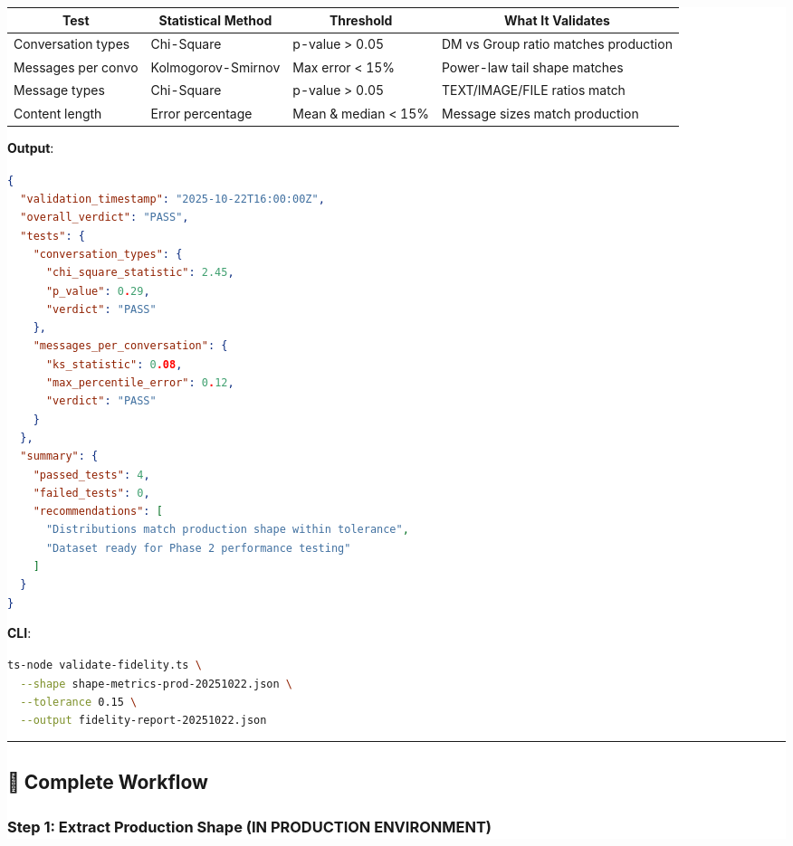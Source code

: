 | Test               | Statistical Method | Threshold           | What It Validates                    |
| ------------------ | ------------------ | ------------------- | ------------------------------------ |
| Conversation types | Chi-Square         | p-value > 0.05      | DM vs Group ratio matches production |
| Messages per convo | Kolmogorov-Smirnov | Max error < 15%     | Power-law tail shape matches         |
| Message types      | Chi-Square         | p-value > 0.05      | TEXT/IMAGE/FILE ratios match         |
| Content length     | Error percentage   | Mean & median < 15% | Message sizes match production       |

**Output**:

```json
{
  "validation_timestamp": "2025-10-22T16:00:00Z",
  "overall_verdict": "PASS",
  "tests": {
    "conversation_types": {
      "chi_square_statistic": 2.45,
      "p_value": 0.29,
      "verdict": "PASS"
    },
    "messages_per_conversation": {
      "ks_statistic": 0.08,
      "max_percentile_error": 0.12,
      "verdict": "PASS"
    }
  },
  "summary": {
    "passed_tests": 4,
    "failed_tests": 0,
    "recommendations": [
      "Distributions match production shape within tolerance",
      "Dataset ready for Phase 2 performance testing"
    ]
  }
}
```

**CLI**:

```bash
ts-node validate-fidelity.ts \
  --shape shape-metrics-prod-20251022.json \
  --tolerance 0.15 \
  --output fidelity-report-20251022.json
```

---

## 🔄 Complete Workflow

### Step 1: Extract Production Shape (IN PRODUCTION ENVIRONMENT)

